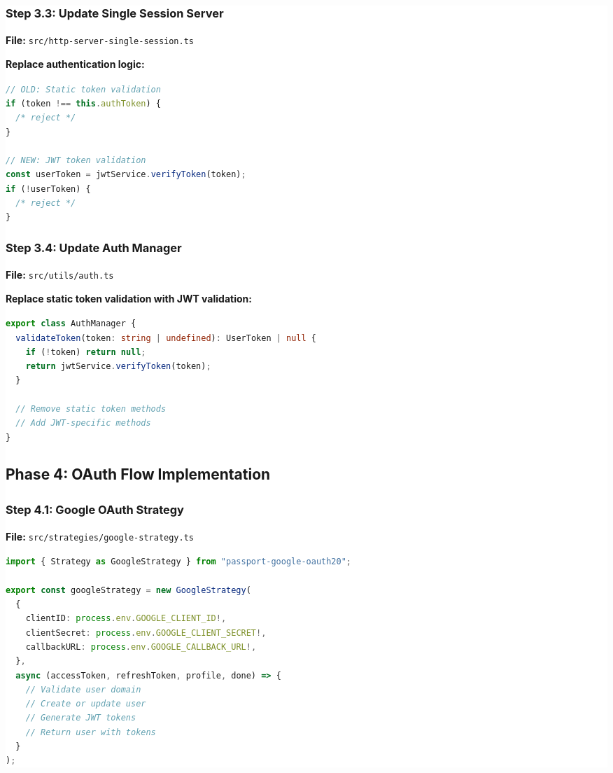 
### Step 3.3: Update Single Session Server

**File:** `src/http-server-single-session.ts`

**Replace authentication logic:**

```typescript
// OLD: Static token validation
if (token !== this.authToken) {
  /* reject */
}

// NEW: JWT token validation
const userToken = jwtService.verifyToken(token);
if (!userToken) {
  /* reject */
}
```

### Step 3.4: Update Auth Manager

**File:** `src/utils/auth.ts`

**Replace static token validation with JWT validation:**

```typescript
export class AuthManager {
  validateToken(token: string | undefined): UserToken | null {
    if (!token) return null;
    return jwtService.verifyToken(token);
  }

  // Remove static token methods
  // Add JWT-specific methods
}
```

## Phase 4: OAuth Flow Implementation

### Step 4.1: Google OAuth Strategy

**File:** `src/strategies/google-strategy.ts`

```typescript
import { Strategy as GoogleStrategy } from "passport-google-oauth20";

export const googleStrategy = new GoogleStrategy(
  {
    clientID: process.env.GOOGLE_CLIENT_ID!,
    clientSecret: process.env.GOOGLE_CLIENT_SECRET!,
    callbackURL: process.env.GOOGLE_CALLBACK_URL!,
  },
  async (accessToken, refreshToken, profile, done) => {
    // Validate user domain
    // Create or update user
    // Generate JWT tokens
    // Return user with tokens
  }
);
```
